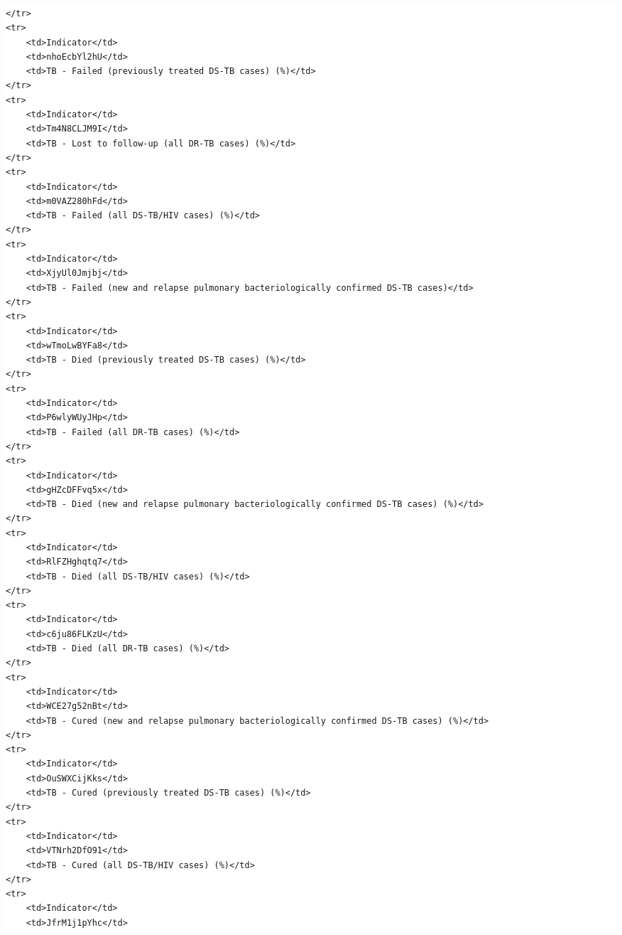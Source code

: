 	</tr>
	<tr>
		<td>Indicator</td>
		<td>nhoEcbYl2hU</td>
		<td>TB - Failed (previously treated DS-TB cases) (%)</td>
	</tr>
	<tr>
		<td>Indicator</td>
		<td>Tm4N8CLJM9I</td>
		<td>TB - Lost to follow-up (all DR-TB cases) (%)</td>
	</tr>
	<tr>
		<td>Indicator</td>
		<td>m0VAZ280hFd</td>
		<td>TB - Failed (all DS-TB/HIV cases) (%)</td>
	</tr>
	<tr>
		<td>Indicator</td>
		<td>XjyUl0Jmjbj</td>
		<td>TB - Failed (new and relapse pulmonary bacteriologically confirmed DS-TB cases)</td>
	</tr>
	<tr>
		<td>Indicator</td>
		<td>wTmoLwBYFa8</td>
		<td>TB - Died (previously treated DS-TB cases) (%)</td>
	</tr>
	<tr>
		<td>Indicator</td>
		<td>P6wlyWUyJHp</td>
		<td>TB - Failed (all DR-TB cases) (%)</td>
	</tr>
	<tr>
		<td>Indicator</td>
		<td>gHZcDFFvq5x</td>
		<td>TB - Died (new and relapse pulmonary bacteriologically confirmed DS-TB cases) (%)</td>
	</tr>
	<tr>
		<td>Indicator</td>
		<td>RlFZHghqtq7</td>
		<td>TB - Died (all DS-TB/HIV cases) (%)</td>
	</tr>
	<tr>
		<td>Indicator</td>
		<td>c6ju86FLKzU</td>
		<td>TB - Died (all DR-TB cases) (%)</td>
	</tr>
	<tr>
		<td>Indicator</td>
		<td>WCE27g52nBt</td>
		<td>TB - Cured (new and relapse pulmonary bacteriologically confirmed DS-TB cases) (%)</td>
	</tr>
	<tr>
		<td>Indicator</td>
		<td>OuSWXCijKks</td>
		<td>TB - Cured (previously treated DS-TB cases) (%)</td>
	</tr>
	<tr>
		<td>Indicator</td>
		<td>VTNrh2DfO91</td>
		<td>TB - Cured (all DS-TB/HIV cases) (%)</td>
	</tr>
	<tr>
		<td>Indicator</td>
		<td>JfrM1j1pYhc</td>
